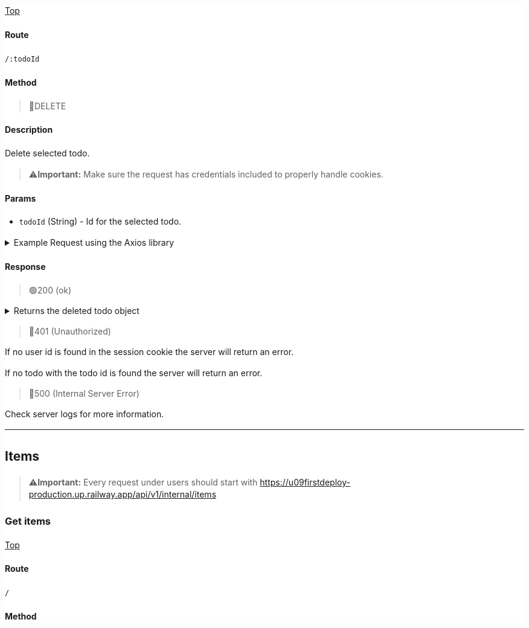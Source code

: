 [Top](#table-of-contents)

#### Route

```
/:todoId
```

#### Method

> 🔴DELETE

#### Description

Delete selected todo.

> ⚠️**Important:** Make sure the request has credentials included to properly handle cookies.

#### Params

- `todoId` (String) - Id for the selected todo.

<details><summary>Example Request using the Axios library</summary></details>

#### Response

> 🟢200 (ok)

<details><summary>Returns the deleted todo object</summary></details>

> 🔴401 (Unauthorized)

If no user id is found in the session cookie the server will return an error.

If no todo with the todo id is found the server will return an error.

> 🔴500 (Internal Server Error)

Check server logs for more information.

---

## Items

> ⚠️**Important:** Every request under users should start with https://u09firstdeploy-production.up.railway.app/api/v1/internal/items

### Get items

[Top](#table-of-contents)

#### Route

```
/
```

#### Method
